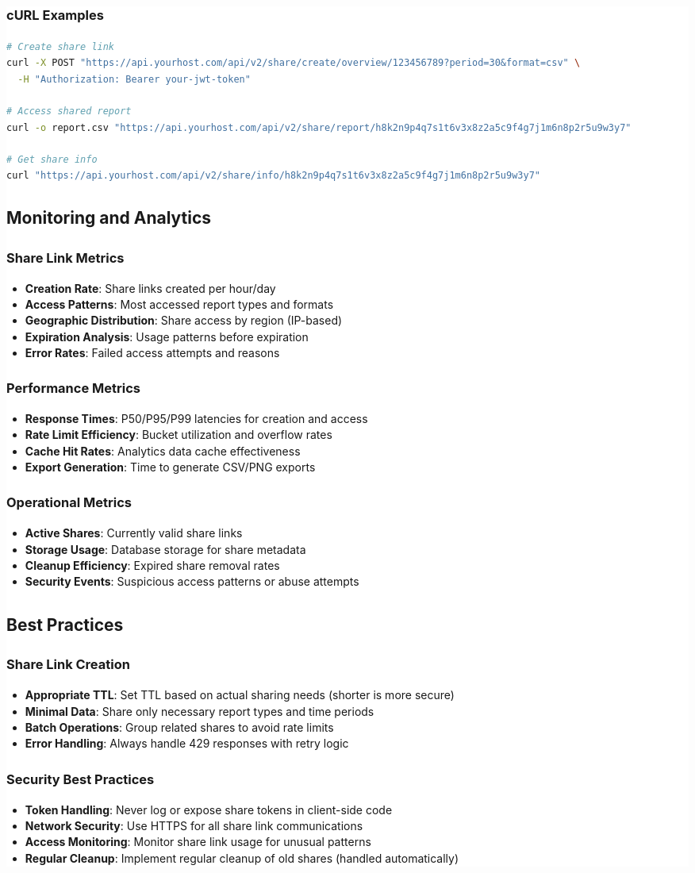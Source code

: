 ### cURL Examples
```bash
# Create share link
curl -X POST "https://api.yourhost.com/api/v2/share/create/overview/123456789?period=30&format=csv" \
  -H "Authorization: Bearer your-jwt-token"

# Access shared report
curl -o report.csv "https://api.yourhost.com/api/v2/share/report/h8k2n9p4q7s1t6v3x8z2a5c9f4g7j1m6n8p2r5u9w3y7"

# Get share info
curl "https://api.yourhost.com/api/v2/share/info/h8k2n9p4q7s1t6v3x8z2a5c9f4g7j1m6n8p2r5u9w3y7"
```

## Monitoring and Analytics

### Share Link Metrics
- **Creation Rate**: Share links created per hour/day
- **Access Patterns**: Most accessed report types and formats
- **Geographic Distribution**: Share access by region (IP-based)
- **Expiration Analysis**: Usage patterns before expiration
- **Error Rates**: Failed access attempts and reasons

### Performance Metrics
- **Response Times**: P50/P95/P99 latencies for creation and access
- **Rate Limit Efficiency**: Bucket utilization and overflow rates  
- **Cache Hit Rates**: Analytics data cache effectiveness
- **Export Generation**: Time to generate CSV/PNG exports

### Operational Metrics
- **Active Shares**: Currently valid share links
- **Storage Usage**: Database storage for share metadata
- **Cleanup Efficiency**: Expired share removal rates
- **Security Events**: Suspicious access patterns or abuse attempts

## Best Practices

### Share Link Creation
- **Appropriate TTL**: Set TTL based on actual sharing needs (shorter is more secure)
- **Minimal Data**: Share only necessary report types and time periods
- **Batch Operations**: Group related shares to avoid rate limits
- **Error Handling**: Always handle 429 responses with retry logic

### Security Best Practices
- **Token Handling**: Never log or expose share tokens in client-side code
- **Network Security**: Use HTTPS for all share link communications
- **Access Monitoring**: Monitor share link usage for unusual patterns
- **Regular Cleanup**: Implement regular cleanup of old shares (handled automatically)
